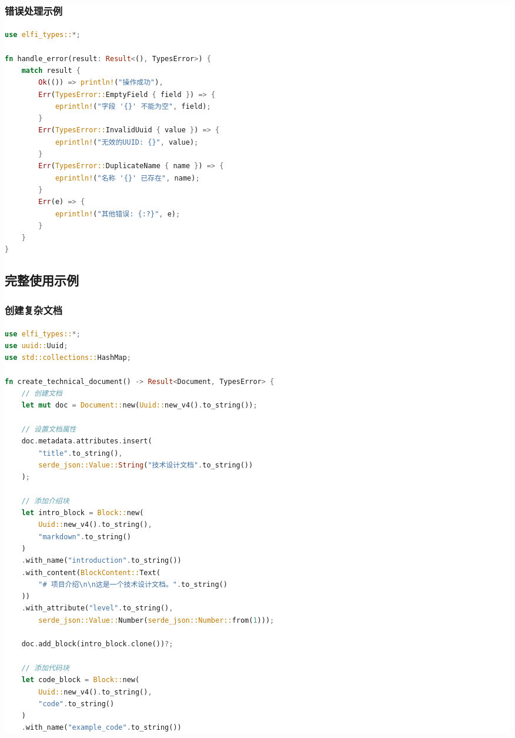 ### 错误处理示例

```rust
use elfi_types::*;

fn handle_error(result: Result<(), TypesError>) {
    match result {
        Ok(()) => println!("操作成功"),
        Err(TypesError::EmptyField { field }) => {
            eprintln!("字段 '{}' 不能为空", field);
        }
        Err(TypesError::InvalidUuid { value }) => {
            eprintln!("无效的UUID: {}", value);
        }
        Err(TypesError::DuplicateName { name }) => {
            eprintln!("名称 '{}' 已存在", name);
        }
        Err(e) => {
            eprintln!("其他错误: {:?}", e);
        }
    }
}
```

## 完整使用示例

### 创建复杂文档

```rust
use elfi_types::*;
use uuid::Uuid;
use std::collections::HashMap;

fn create_technical_document() -> Result<Document, TypesError> {
    // 创建文档
    let mut doc = Document::new(Uuid::new_v4().to_string());
    
    // 设置文档属性
    doc.metadata.attributes.insert(
        "title".to_string(),
        serde_json::Value::String("技术设计文档".to_string())
    );
    
    // 添加介绍块
    let intro_block = Block::new(
        Uuid::new_v4().to_string(),
        "markdown".to_string()
    )
    .with_name("introduction".to_string())
    .with_content(BlockContent::Text(
        "# 项目介绍\n\n这是一个技术设计文档。".to_string()
    ))
    .with_attribute("level".to_string(), 
        serde_json::Value::Number(serde_json::Number::from(1)));
    
    doc.add_block(intro_block.clone())?;
    
    // 添加代码块
    let code_block = Block::new(
        Uuid::new_v4().to_string(),
        "code".to_string()
    )
    .with_name("example_code".to_string())
```